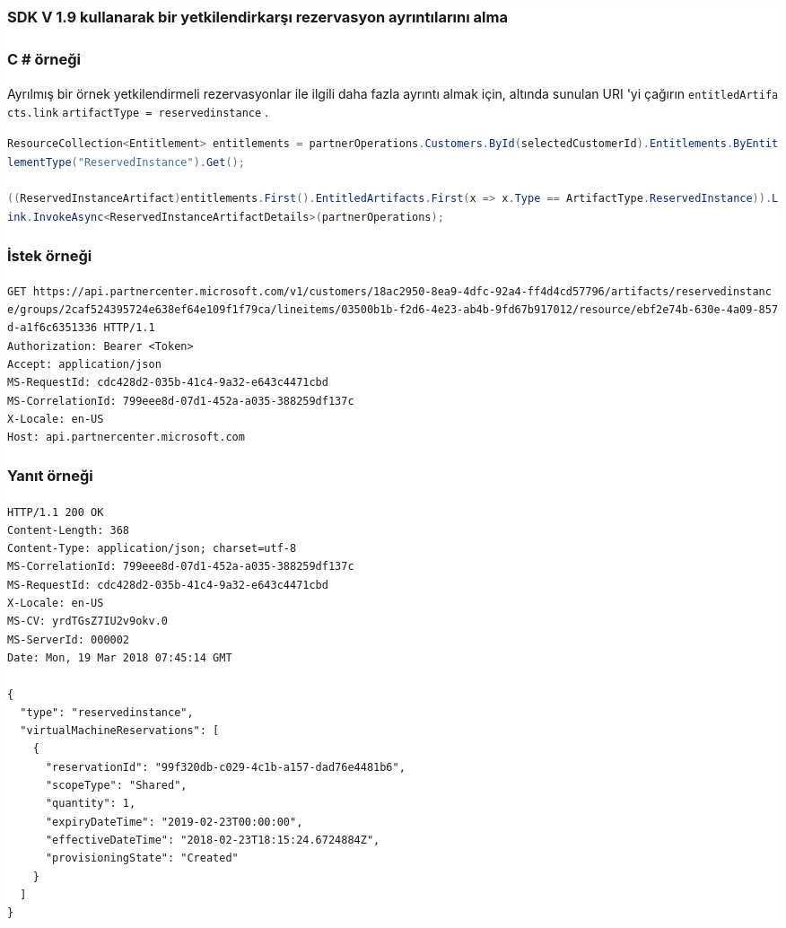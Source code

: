 ### <a name="retrieve-reservation-details-from-an-entitlement-by-using-sdk-v19"></a>SDK V 1.9 kullanarak bir yetkilendirkarşı rezervasyon ayrıntılarını alma

### <a name="c-example"></a>C \# örneği

Ayrılmış bir örnek yetkilendirmeli rezervasyonlar ile ilgili daha fazla ayrıntı almak için, altında sunulan URI 'yi çağırın ```entitledArtifacts.link``` ```artifactType = reservedinstance``` .

``` csharp
ResourceCollection<Entitlement> entitlements = partnerOperations.Customers.ById(selectedCustomerId).Entitlements.ByEntitlementType("ReservedInstance").Get();

((ReservedInstanceArtifact)entitlements.First().EntitledArtifacts.First(x => x.Type == ArtifactType.ReservedInstance)).Link.InvokeAsync<ReservedInstanceArtifactDetails>(partnerOperations);
```

### <a name="request-example"></a>İstek örneği

```http
GET https://api.partnercenter.microsoft.com/v1/customers/18ac2950-8ea9-4dfc-92a4-ff4d4cd57796/artifacts/reservedinstance/groups/2caf524395724e638ef64e109f1f79ca/lineitems/03500b1b-f2d6-4e23-ab4b-9fd67b917012/resource/ebf2e74b-630e-4a09-857d-a1f6c6351336 HTTP/1.1
Authorization: Bearer <Token>
Accept: application/json
MS-RequestId: cdc428d2-035b-41c4-9a32-e643c4471cbd
MS-CorrelationId: 799eee8d-07d1-452a-a035-388259df137c
X-Locale: en-US
Host: api.partnercenter.microsoft.com
```

### <a name="response-example"></a>Yanıt örneği

```http
HTTP/1.1 200 OK
Content-Length: 368
Content-Type: application/json; charset=utf-8
MS-CorrelationId: 799eee8d-07d1-452a-a035-388259df137c
MS-RequestId: cdc428d2-035b-41c4-9a32-e643c4471cbd
X-Locale: en-US
MS-CV: yrdTGsZ7IU2v9okv.0
MS-ServerId: 000002
Date: Mon, 19 Mar 2018 07:45:14 GMT

{
  "type": "reservedinstance",
  "virtualMachineReservations": [
    {
      "reservationId": "99f320db-c029-4c1b-a157-dad76e4481b6",
      "scopeType": "Shared",
      "quantity": 1,
      "expiryDateTime": "2019-02-23T00:00:00",
      "effectiveDateTime": "2018-02-23T18:15:24.6724884Z",
      "provisioningState": "Created"
    }
  ]
}
```

